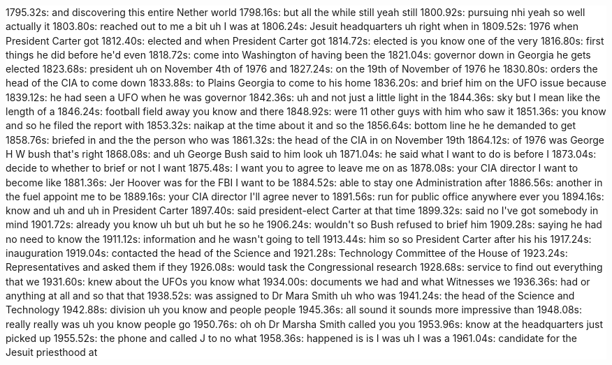 1795.32s: and discovering this entire Nether world
1798.16s: but all the while still yeah still
1800.92s: pursuing nhi yeah so well actually it
1803.80s: reached out to me a bit uh I was at
1806.24s: Jesuit headquarters uh right when in
1809.52s: 1976 when President Carter got
1812.40s: elected and when President Carter got
1814.72s: elected is you know one of the very
1816.80s: first things he did before he'd even
1818.72s: come into Washington of having been the
1821.04s: governor down in Georgia he gets elected
1823.68s: president uh on November 4th of 1976 and
1827.24s: on the 19th of November of 1976 he
1830.80s: orders the head of the CIA to come down
1833.88s: to Plains Georgia to come to his home
1836.20s: and brief him on the UFO issue because
1839.12s: he had seen a UFO when he was governor
1842.36s: uh and not just a little light in the
1844.36s: sky but I mean like the length of a
1846.24s: football field away you know and there
1848.92s: were 11 other guys with him who saw it
1851.36s: you know and so he filed the report with
1853.32s: naikap at the time about it and so the
1856.64s: bottom line he he demanded to get
1858.76s: briefed in and the the person who was
1861.32s: the head of the CIA in on November 19th
1864.12s: of 1976 was George H W bush that's right
1868.08s: and uh George Bush said to him look uh
1871.04s: he said what I want to do is before I
1873.04s: decide to whether to brief or not I want
1875.48s: I want you to agree to leave me on as
1878.08s: your CIA director I want to become like
1881.36s: Jer Hoover was for the FBI I want to be
1884.52s: able to stay one Administration after
1886.56s: another in the fuel appoint me to be
1889.16s: your CIA director I'll agree never to
1891.56s: run for public office anywhere ever you
1894.16s: know and uh and uh in President Carter
1897.40s: said president-elect Carter at that time
1899.32s: said no I've got somebody in mind
1901.72s: already you know uh but uh but he so he
1906.24s: wouldn't so Bush refused to brief him
1909.28s: saying he had no need to know the
1911.12s: information and he wasn't going to tell
1913.44s: him so so President Carter after his his
1917.24s: inauguration
1919.04s: contacted the head of the Science and
1921.28s: Technology Committee of the House of
1923.24s: Representatives and asked them if they
1926.08s: would task the Congressional research
1928.68s: service to find out everything that we
1931.60s: knew about the UFOs you know what
1934.00s: documents we had and what Witnesses we
1936.36s: had or anything at all and so that that
1938.52s: was assigned to Dr Mara Smith uh who was
1941.24s: the head of the Science and Technology
1942.88s: division uh you know and people people
1945.36s: all sound it sounds more impressive than
1948.08s: really really was uh you know people go
1950.76s: oh oh Dr Marsha Smith called you you
1953.96s: know at the headquarters just picked up
1955.52s: the phone and called J to no what
1958.36s: happened is is I was uh I was a
1961.04s: candidate for the Jesuit priesthood at